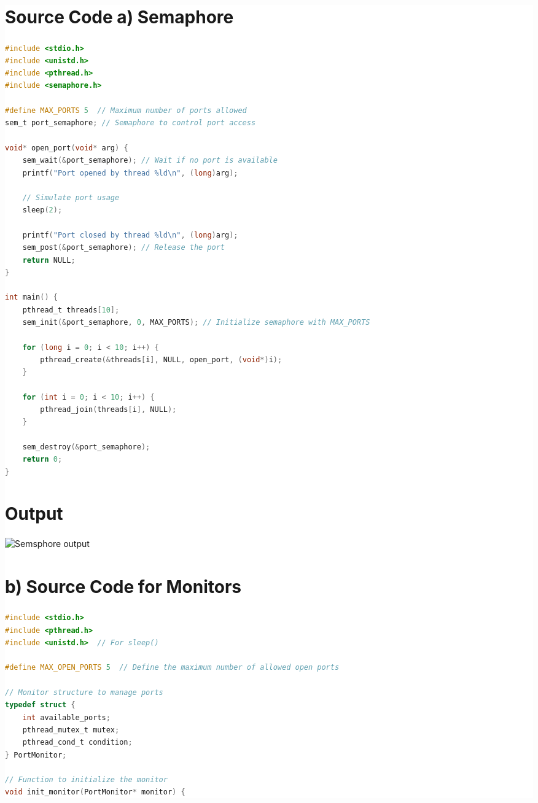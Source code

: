 

# Source Code a) Semaphore
```c
#include <stdio.h>
#include <unistd.h>
#include <pthread.h>
#include <semaphore.h>

#define MAX_PORTS 5  // Maximum number of ports allowed
sem_t port_semaphore; // Semaphore to control port access

void* open_port(void* arg) {
    sem_wait(&port_semaphore); // Wait if no port is available
    printf("Port opened by thread %ld\n", (long)arg);
    
    // Simulate port usage
    sleep(2);
    
    printf("Port closed by thread %ld\n", (long)arg);
    sem_post(&port_semaphore); // Release the port
    return NULL;
}

int main() {
    pthread_t threads[10];
    sem_init(&port_semaphore, 0, MAX_PORTS); // Initialize semaphore with MAX_PORTS

    for (long i = 0; i < 10; i++) {
        pthread_create(&threads[i], NULL, open_port, (void*)i);
    }

    for (int i = 0; i < 10; i++) {
        pthread_join(threads[i], NULL);
    }

    sem_destroy(&port_semaphore);
    return 0;
}
```
# Output
![Semsphore output](ops1.png)

# b) Source Code for Monitors
```c
#include <stdio.h>
#include <pthread.h>
#include <unistd.h>  // For sleep()

#define MAX_OPEN_PORTS 5  // Define the maximum number of allowed open ports

// Monitor structure to manage ports
typedef struct {
    int available_ports;
    pthread_mutex_t mutex;
    pthread_cond_t condition;
} PortMonitor;

// Function to initialize the monitor
void init_monitor(PortMonitor* monitor) {
```